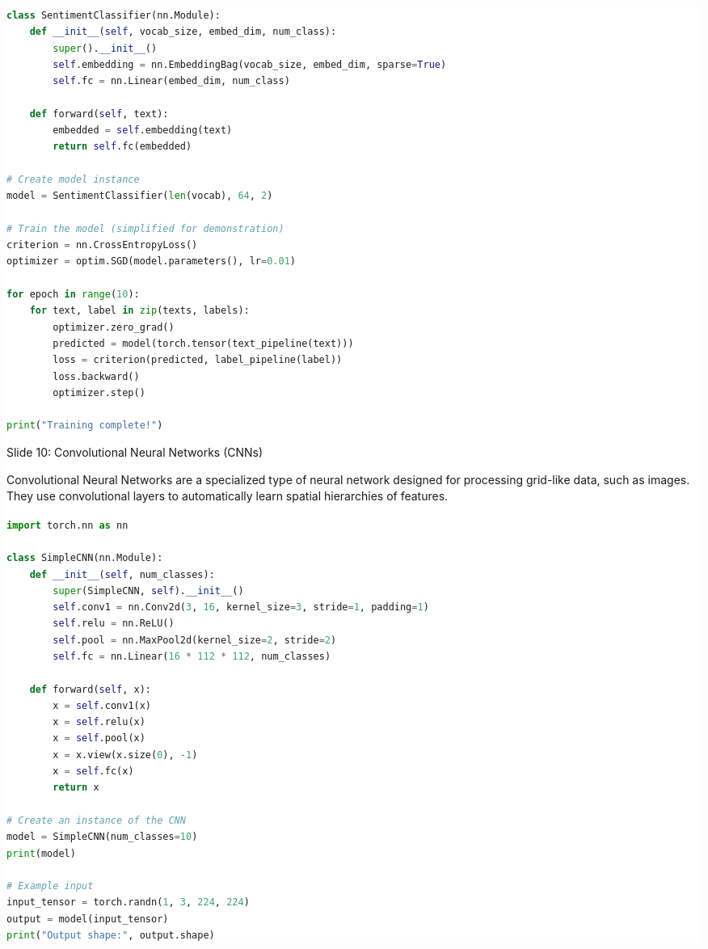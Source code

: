 ```python
class SentimentClassifier(nn.Module):
    def __init__(self, vocab_size, embed_dim, num_class):
        super().__init__()
        self.embedding = nn.EmbeddingBag(vocab_size, embed_dim, sparse=True)
        self.fc = nn.Linear(embed_dim, num_class)
        
    def forward(self, text):
        embedded = self.embedding(text)
        return self.fc(embedded)

# Create model instance
model = SentimentClassifier(len(vocab), 64, 2)

# Train the model (simplified for demonstration)
criterion = nn.CrossEntropyLoss()
optimizer = optim.SGD(model.parameters(), lr=0.01)

for epoch in range(10):
    for text, label in zip(texts, labels):
        optimizer.zero_grad()
        predicted = model(torch.tensor(text_pipeline(text)))
        loss = criterion(predicted, label_pipeline(label))
        loss.backward()
        optimizer.step()

print("Training complete!")
```

Slide 10: Convolutional Neural Networks (CNNs)

Convolutional Neural Networks are a specialized type of neural network designed for processing grid-like data, such as images. They use convolutional layers to automatically learn spatial hierarchies of features.

```python
import torch.nn as nn

class SimpleCNN(nn.Module):
    def __init__(self, num_classes):
        super(SimpleCNN, self).__init__()
        self.conv1 = nn.Conv2d(3, 16, kernel_size=3, stride=1, padding=1)
        self.relu = nn.ReLU()
        self.pool = nn.MaxPool2d(kernel_size=2, stride=2)
        self.fc = nn.Linear(16 * 112 * 112, num_classes)

    def forward(self, x):
        x = self.conv1(x)
        x = self.relu(x)
        x = self.pool(x)
        x = x.view(x.size(0), -1)
        x = self.fc(x)
        return x

# Create an instance of the CNN
model = SimpleCNN(num_classes=10)
print(model)

# Example input
input_tensor = torch.randn(1, 3, 224, 224)
output = model(input_tensor)
print("Output shape:", output.shape)
```
